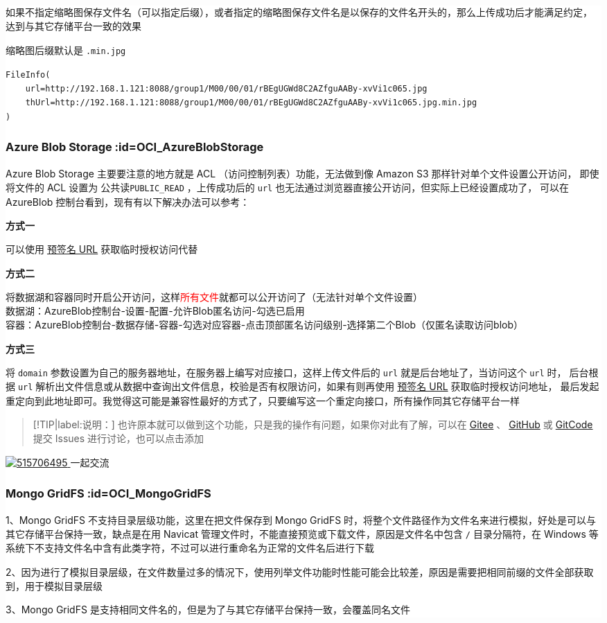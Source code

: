 如果不指定缩略图保存文件名（可以指定后缀），或者指定的缩略图保存文件名是以保存的文件名开头的，那么上传成功后才能满足约定，达到与其它存储平台一致的效果

缩略图后缀默认是 `.min.jpg`

```
FileInfo(
    url=http://192.168.1.121:8088/group1/M00/00/01/rBEgUGWd8C2AZfguAABy-xvVi1c065.jpg
    thUrl=http://192.168.1.121:8088/group1/M00/00/01/rBEgUGWd8C2AZfguAABy-xvVi1c065.jpg.min.jpg
)
```

### Azure Blob Storage :id=OCI_AzureBlobStorage

Azure Blob Storage 主要要注意的地方就是 ACL （访问控制列表）功能，无法做到像 Amazon S3 那样针对单个文件设置公开访问，
即使将文件的 ACL 设置为 公共读`PUBLIC_READ` ，上传成功后的 `url` 也无法通过浏览器直接公开访问，但实际上已经设置成功了，
可以在  AzureBlob 控制台看到，现有有以下解决办法可以参考：

**方式一**

可以使用 [预签名 URL](预签名URL?id=预签名-url) 获取临时授权访问代替

**方式二**

将数据湖和容器同时开启公开访问，这样<span style="color:red">所有文件</span>就都可以公开访问了（无法针对单个文件设置）<br>
数据湖：AzureBlob控制台-设置-配置-允许Blob匿名访问-勾选已启用<br>
容器：AzureBlob控制台-数据存储-容器-勾选对应容器-点击顶部匿名访问级别-选择第二个Blob（仅匿名读取访问blob）

**方式三**

将 `domain` 参数设置为自己的服务器地址，在服务器上编写对应接口，这样上传文件后的 `url` 就是后台地址了，当访问这个 `url` 时，
后台根据 `url` 解析出文件信息或从数据中查询出文件信息，校验是否有权限访问，如果有则再使用 [预签名 URL](预签名URL?id=预签名-url) 获取临时授权访问地址，
最后发起重定向到此地址即可。我觉得这可能是兼容性最好的方式了，只要编写这一个重定向接口，所有操作同其它存储平台一样

> [!TIP|label:说明：]
> 也许原本就可以做到这个功能，只是我的操作有问题，如果你对此有了解，可以在 [Gitee](https://gitee.com/dromara/x-file-storage/issues/new) 、 [GitHub](https://github.com/dromara/x-file-storage/issues/new) 或 [GitCode](https://gitcode.com/dromara/x-file-storage/issues) 提交 Issues 进行讨论，也可以点击添加
<a target="_blank" href='https://jq.qq.com/?_wv=1027&k=eGfeNqka'>
<img src='https://img.shields.io/badge/QQ%E7%BE%A4-515706495-orange' alt='515706495' />
</a> 一起交流


### Mongo GridFS :id=OCI_MongoGridFS

1、Mongo GridFS 不支持目录层级功能，这里在把文件保存到 Mongo GridFS 时，将整个文件路径作为文件名来进行模拟，好处是可以与其它存储平台保持一致，缺点是在用 Navicat 管理文件时，不能直接预览或下载文件，原因是文件名中包含 `/` 目录分隔符，在 Windows 等系统下不支持文件名中含有此类字符，不过可以进行重命名为正常的文件名后进行下载

2、因为进行了模拟目录层级，在文件数量过多的情况下，使用列举文件功能时性能可能会比较差，原因是需要把相同前缀的文件全部获取到，用于模拟目录层级

3、Mongo GridFS 是支持相同文件名的，但是为了与其它存储平台保持一致，会覆盖同名文件
